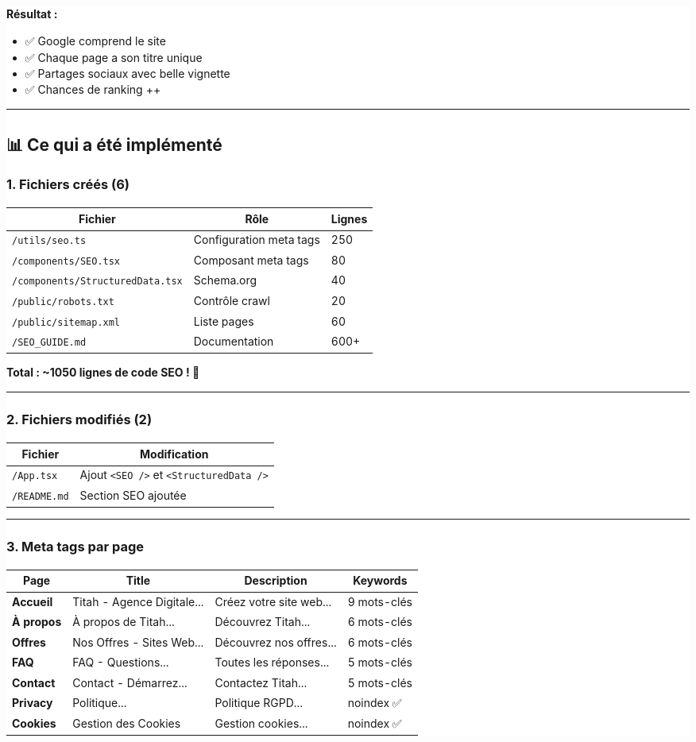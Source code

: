 **Résultat :**
- ✅ Google comprend le site
- ✅ Chaque page a son titre unique
- ✅ Partages sociaux avec belle vignette
- ✅ Chances de ranking ++

---

## 📊 **Ce qui a été implémenté**

### **1. Fichiers créés (6)**

| Fichier | Rôle | Lignes |
|---------|------|--------|
| `/utils/seo.ts` | Configuration meta tags | 250 |
| `/components/SEO.tsx` | Composant meta tags | 80 |
| `/components/StructuredData.tsx` | Schema.org | 40 |
| `/public/robots.txt` | Contrôle crawl | 20 |
| `/public/sitemap.xml` | Liste pages | 60 |
| `/SEO_GUIDE.md` | Documentation | 600+ |

**Total : ~1050 lignes de code SEO ! 🎉**

---

### **2. Fichiers modifiés (2)**

| Fichier | Modification |
|---------|-------------|
| `/App.tsx` | Ajout `<SEO />` et `<StructuredData />` |
| `/README.md` | Section SEO ajoutée |

---

### **3. Meta tags par page**

| Page | Title | Description | Keywords |
|------|-------|-------------|----------|
| **Accueil** | Titah - Agence Digitale... | Créez votre site web... | 9 mots-clés |
| **À propos** | À propos de Titah... | Découvrez Titah... | 6 mots-clés |
| **Offres** | Nos Offres - Sites Web... | Découvrez nos offres... | 6 mots-clés |
| **FAQ** | FAQ - Questions... | Toutes les réponses... | 5 mots-clés |
| **Contact** | Contact - Démarrez... | Contactez Titah... | 5 mots-clés |
| **Privacy** | Politique... | Politique RGPD... | noindex ✅ |
| **Cookies** | Gestion des Cookies | Gestion cookies... | noindex ✅ |
